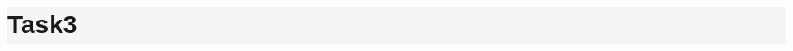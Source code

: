 # Task3
<!DOCTYPE html>
<html lang="en">
<head>
  <meta charset="UTF-8" />
  <meta name="viewport" content="width=device-width, initial-scale=1.0" />
  <title>Advanced CSS & JavaScript Project</title>
  <style>
    body {
      font-family: Arial, sans-serif;
      margin: 0;
      padding: 20px;
      background-color: #f5f5f5;
    }

    h1 {
      text-align: center;
    }

    .container {
      max-width: 900px;
      margin: auto;
    }

    .section {
      background: white;
      padding: 20px;
      margin-bottom: 20px;
      border-radius: 10px;
      box-shadow: 0 0 10px rgba(0, 0, 0, 0.1);
    }

    .quiz button,
    .joke button {
      margin: 5px;
      padding: 10px 15px;
      cursor: pointer;
      border: none;
      border-radius: 5px;
      background-color: #007bff;
      color: white;
    }

    .carousel img {
      width: 100%;
      max-width: 100%;
      height: auto;
      border-radius: 8px;
    }

    @media (max-width: 768px) {
      h1 {
        font-size: 1.8rem;
      }
    }
